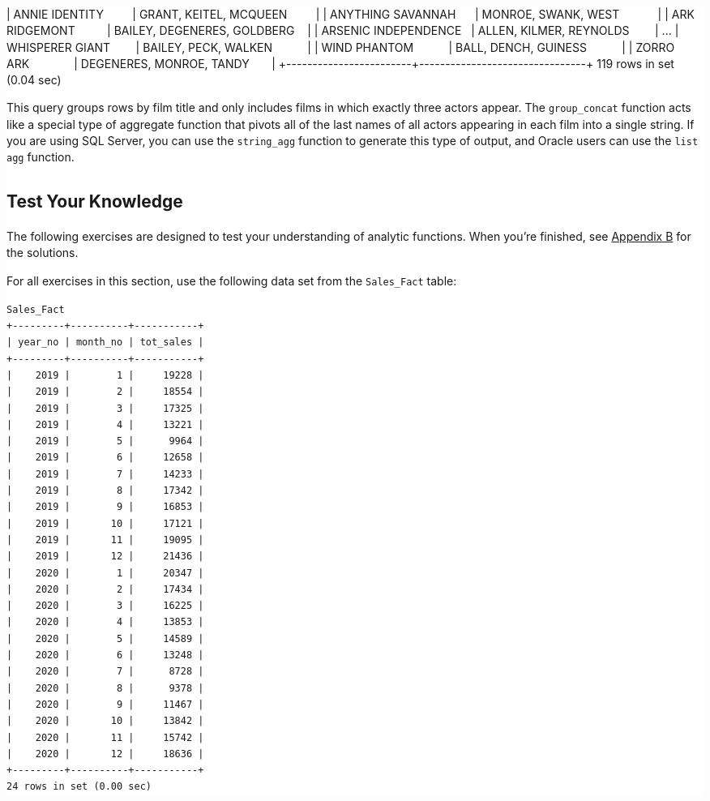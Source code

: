 | ANNIE IDENTITY         | GRANT, KEITEL, MCQUEEN         |
| ANYTHING SAVANNAH      | MONROE, SWANK, WEST            |
| ARK RIDGEMONT          | BAILEY, DEGENERES, GOLDBERG    |
| ARSENIC INDEPENDENCE   | ALLEN, KILMER, REYNOLDS        |
...
| WHISPERER GIANT        | BAILEY, PECK, WALKEN           |
| WIND PHANTOM           | BALL, DENCH, GUINESS           |
| ZORRO ARK              | DEGENERES, MONROE, TANDY       |
+------------------------+--------------------------------+
119 rows in set (0.04 sec)
</code></pre>

This query groups rows by film title and only includes films in which exactly three actors appear. The `group_concat` function acts like a special type of aggregate function that pivots all of the last names of all actors appearing in each film into a single string. If you are using SQL Server, you can use the `string_agg` function to generate this type of output, and Oracle users can use the `listagg` function.

## Test Your Knowledge

The following exercises are designed to test your understanding of analytic functions. When you’re finished, see [Appendix B](https://learning.oreilly.com/library/view/learning-sql-3rd/9781492057604/app02.html#solutions\_to\_exercises) for the solutions.

For all exercises in this section, use the following data set from the `Sales_Fact` table:

```
Sales_Fact
+---------+----------+-----------+
| year_no | month_no | tot_sales |
+---------+----------+-----------+
|    2019 |        1 |     19228 |
|    2019 |        2 |     18554 |
|    2019 |        3 |     17325 |
|    2019 |        4 |     13221 |
|    2019 |        5 |      9964 |
|    2019 |        6 |     12658 |
|    2019 |        7 |     14233 |
|    2019 |        8 |     17342 |
|    2019 |        9 |     16853 |
|    2019 |       10 |     17121 |
|    2019 |       11 |     19095 |
|    2019 |       12 |     21436 |
|    2020 |        1 |     20347 |
|    2020 |        2 |     17434 |
|    2020 |        3 |     16225 |
|    2020 |        4 |     13853 |
|    2020 |        5 |     14589 |
|    2020 |        6 |     13248 |
|    2020 |        7 |      8728 |
|    2020 |        8 |      9378 |
|    2020 |        9 |     11467 |
|    2020 |       10 |     13842 |
|    2020 |       11 |     15742 |
|    2020 |       12 |     18636 |
+---------+----------+-----------+
24 rows in set (0.00 sec)
```
